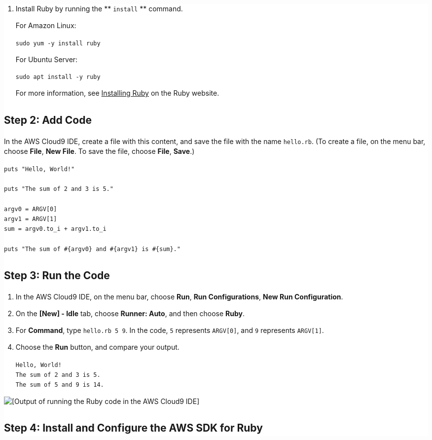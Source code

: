 1. Install Ruby by running the ** `install` ** command\.

   For Amazon Linux:

   ```
   sudo yum -y install ruby
   ```

   For Ubuntu Server:

   ```
   sudo apt install -y ruby
   ```

   For more information, see [Installing Ruby](https://www.ruby-lang.org/en/documentation/installation) on the Ruby website\.

## Step 2: Add Code<a name="sample-ruby-code"></a>

In the AWS Cloud9 IDE, create a file with this content, and save the file with the name `hello.rb`\. \(To create a file, on the menu bar, choose **File**, **New File**\. To save the file, choose **File**, **Save**\.\)

```
puts "Hello, World!"

puts "The sum of 2 and 3 is 5."

argv0 = ARGV[0]
argv1 = ARGV[1]
sum = argv0.to_i + argv1.to_i

puts "The sum of #{argv0} and #{argv1} is #{sum}."
```

## Step 3: Run the Code<a name="sample-ruby-run"></a>

1. In the AWS Cloud9 IDE, on the menu bar, choose **Run**, **Run Configurations**, **New Run Configuration**\.

1. On the **\[New\] \- Idle** tab, choose **Runner: Auto**, and then choose **Ruby**\.

1. For **Command**, type `hello.rb 5 9`\. In the code, `5` represents `ARGV[0]`, and `9` represents `ARGV[1]`\.

1. Choose the **Run** button, and compare your output\.

   ```
   Hello, World!
   The sum of 2 and 3 is 5.
   The sum of 5 and 9 is 14.
   ```

![\[Output of running the Ruby code in the AWS Cloud9 IDE\]](http://docs.aws.amazon.com/cloud9/latest/user-guide/images/ide-ruby-simple.png)

## Step 4: Install and Configure the AWS SDK for Ruby<a name="sample-ruby-sdk"></a>
